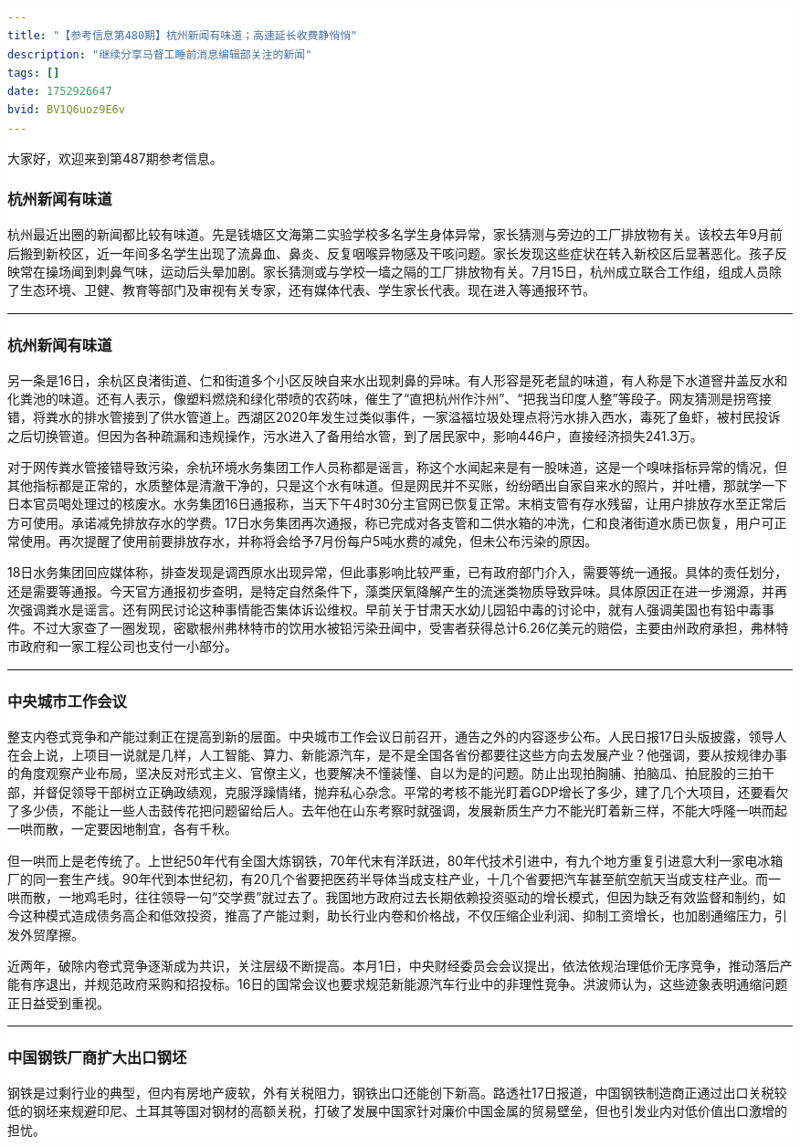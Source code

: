 ```yaml
---
title: "【参考信息第480期】杭州新闻有味道；高速延长收费静悄悄"
description: "继续分享马督工睡前消息编辑部关注的新闻"
tags: []
date: 1752926647
bvid: BV1Q6uoz9E6v
---
```

大家好，欢迎来到第487期参考信息。

### 杭州新闻有味道

杭州最近出圈的新闻都比较有味道。先是钱塘区文海第二实验学校多名学生身体异常，家长猜测与旁边的工厂排放物有关。该校去年9月前后搬到新校区，近一年间多名学生出现了流鼻血、鼻炎、反复咽喉异物感及干咳问题。家长发现这些症状在转入新校区后显著恶化。孩子反映常在操场闻到刺鼻气味，运动后头晕加剧。家长猜测或与学校一墙之隔的工厂排放物有关。7月15日，杭州成立联合工作组，组成人员除了生态环境、卫健、教育等部门及审视有关专家，还有媒体代表、学生家长代表。现在进入等通报环节。

---

### 杭州新闻有味道

另一条是16日，余杭区良渚街道、仁和街道多个小区反映自来水出现刺鼻的异味。有人形容是死老鼠的味道，有人称是下水道窨井盖反水和化粪池的味道。还有人表示，像塑料燃烧和绿化带喷的农药味，催生了“直把杭州作汴州”、“把我当印度人整”等段子。网友猜测是拐弯接错，将粪水的排水管接到了供水管道上。西湖区2020年发生过类似事件，一家溢福垃圾处理点将污水排入西水，毒死了鱼虾，被村民投诉之后切换管道。但因为各种疏漏和违规操作，污水进入了备用给水管，到了居民家中，影响446户，直接经济损失241.3万。

对于网传粪水管接错导致污染，余杭环境水务集团工作人员称都是谣言，称这个水闻起来是有一股味道，这是一个嗅味指标异常的情况，但其他指标都是正常的，水质整体是清澈干净的，只是这个水有味道。但是网民并不买账，纷纷晒出自家自来水的照片，并吐槽，那就学一下日本官员喝处理过的核废水。水务集团16日通报称，当天下午4时30分主官网已恢复正常。末梢支管有存水残留，让用户排放存水至正常后方可使用。承诺减免排放存水的学费。17日水务集团再次通报，称已完成对各支管和二供水箱的冲洗，仁和良渚街道水质已恢复，用户可正常使用。再次提醒了使用前要排放存水，并称将会给予7月份每户5吨水费的减免，但未公布污染的原因。

18日水务集团回应媒体称，排查发现是调西原水出现异常，但此事影响比较严重，已有政府部门介入，需要等统一通报。具体的责任划分，还是需要等通报。今天官方通报初步查明，是特定自然条件下，藻类厌氧降解产生的流迷类物质导致异味。具体原因正在进一步溯源，并再次强调粪水是谣言。还有网民讨论这种事情能否集体诉讼维权。早前关于甘肃天水幼儿园铅中毒的讨论中，就有人强调美国也有铅中毒事件。不过大家查了一圈发现，密歇根州弗林特市的饮用水被铅污染丑闻中，受害者获得总计6.26亿美元的赔偿，主要由州政府承担，弗林特市政府和一家工程公司也支付一小部分。

---

### 中央城市工作会议

整支内卷式竞争和产能过剩正在提高到新的层面。中央城市工作会议日前召开，通告之外的内容逐步公布。人民日报17日头版披露，领导人在会上说，上项目一说就是几样，人工智能、算力、新能源汽车，是不是全国各省份都要往这些方向去发展产业？他强调，要从按规律办事的角度观察产业布局，坚决反对形式主义、官僚主义，也要解决不懂装懂、自以为是的问题。防止出现拍胸脯、拍脑瓜、拍屁股的三拍干部，并督促领导干部树立正确政绩观，克服浮躁情绪，抛弃私心杂念。平常的考核不能光盯着GDP增长了多少，建了几个大项目，还要看欠了多少债，不能让一些人击鼓传花把问题留给后人。去年他在山东考察时就强调，发展新质生产力不能光盯着新三样，不能大呼隆一哄而起一哄而散，一定要因地制宜，各有千秋。

但一哄而上是老传统了。上世纪50年代有全国大炼钢铁，70年代末有洋跃进，80年代技术引进中，有九个地方重复引进意大利一家电冰箱厂的同一套生产线。90年代到本世纪初，有20几个省要把医药半导体当成支柱产业，十几个省要把汽车甚至航空航天当成支柱产业。而一哄而散，一地鸡毛时，往往领导一句“交学费”就过去了。我国地方政府过去长期依赖投资驱动的增长模式，但因为缺乏有效监督和制约，如今这种模式造成债务高企和低效投资，推高了产能过剩，助长行业内卷和价格战，不仅压缩企业利润、抑制工资增长，也加剧通缩压力，引发外贸摩擦。

近两年，破除内卷式竞争逐渐成为共识，关注层级不断提高。本月1日，中央财经委员会会议提出，依法依规治理低价无序竞争，推动落后产能有序退出，并规范政府采购和招投标。16日的国常会议也要求规范新能源汽车行业中的非理性竞争。洪波师认为，这些迹象表明通缩问题正日益受到重视。

---

### 中国钢铁厂商扩大出口钢坯

钢铁是过剩行业的典型，但内有房地产疲软，外有关税阻力，钢铁出口还能创下新高。路透社17日报道，中国钢铁制造商正通过出口关税较低的钢坯来规避印尼、土耳其等国对钢材的高额关税，打破了发展中国家针对廉价中国金属的贸易壁垒，但也引发业内对低价值出口激增的担忧。
